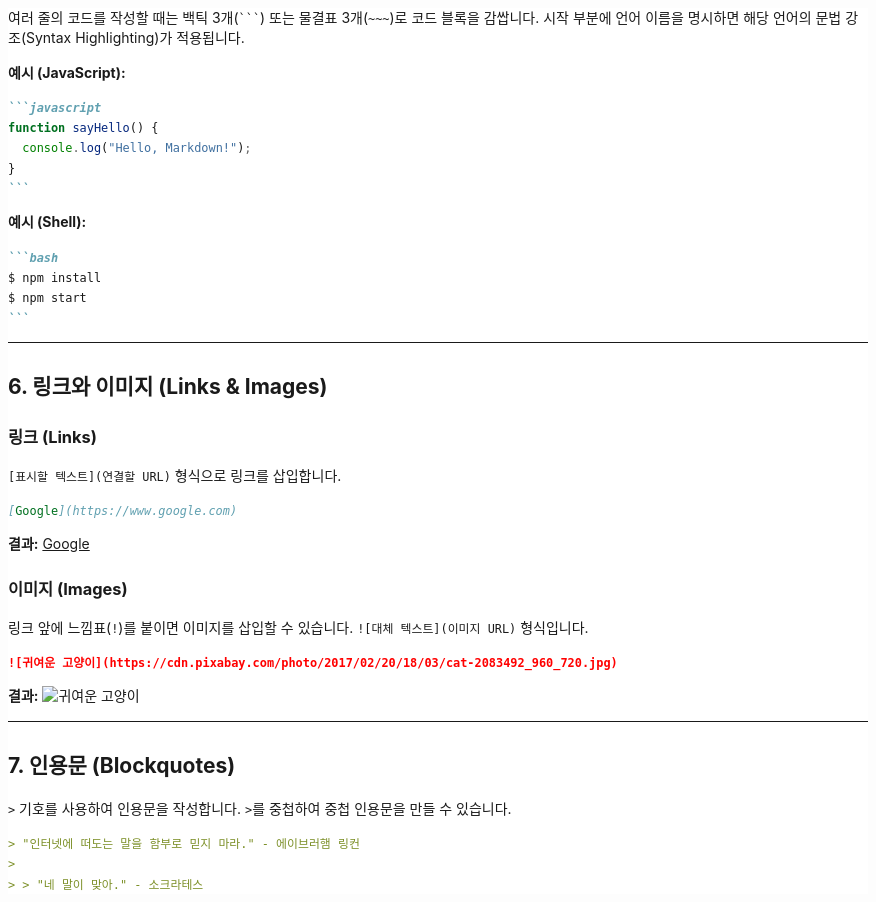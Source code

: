 여러 줄의 코드를 작성할 때는 백틱 3개(` ``` `) 또는 물결표 3개(`~~~`)로 코드 블록을 감쌉니다. 시작 부분에 언어 이름을 명시하면 해당 언어의 문법 강조(Syntax Highlighting)가 적용됩니다.

**예시 (JavaScript):**

````markdown
```javascript
function sayHello() {
  console.log("Hello, Markdown!");
}
```
````

**예시 (Shell):**

````markdown
```bash
$ npm install
$ npm start
```
````

---

## 6. 링크와 이미지 (Links & Images)

### 링크 (Links)

`[표시할 텍스트](연결할 URL)` 형식으로 링크를 삽입합니다.

```markdown
[Google](https://www.google.com)
```

**결과:**
[Google](https://www.google.com)

### 이미지 (Images)

링크 앞에 느낌표(`!`)를 붙이면 이미지를 삽입할 수 있습니다. `![대체 텍스트](이미지 URL)` 형식입니다.

```markdown
![귀여운 고양이](https://cdn.pixabay.com/photo/2017/02/20/18/03/cat-2083492_960_720.jpg)
```

**결과:**
![귀여운 고양이](https://cdn.pixabay.com/photo/2017/02/20/18/03/cat-2083492_960_720.jpg)

---

## 7. 인용문 (Blockquotes)

`>` 기호를 사용하여 인용문을 작성합니다. `>`를 중첩하여 중첩 인용문을 만들 수 있습니다.

```markdown
> "인터넷에 떠도는 말을 함부로 믿지 마라." - 에이브러햄 링컨
>
> > "네 말이 맞아." - 소크라테스
```
